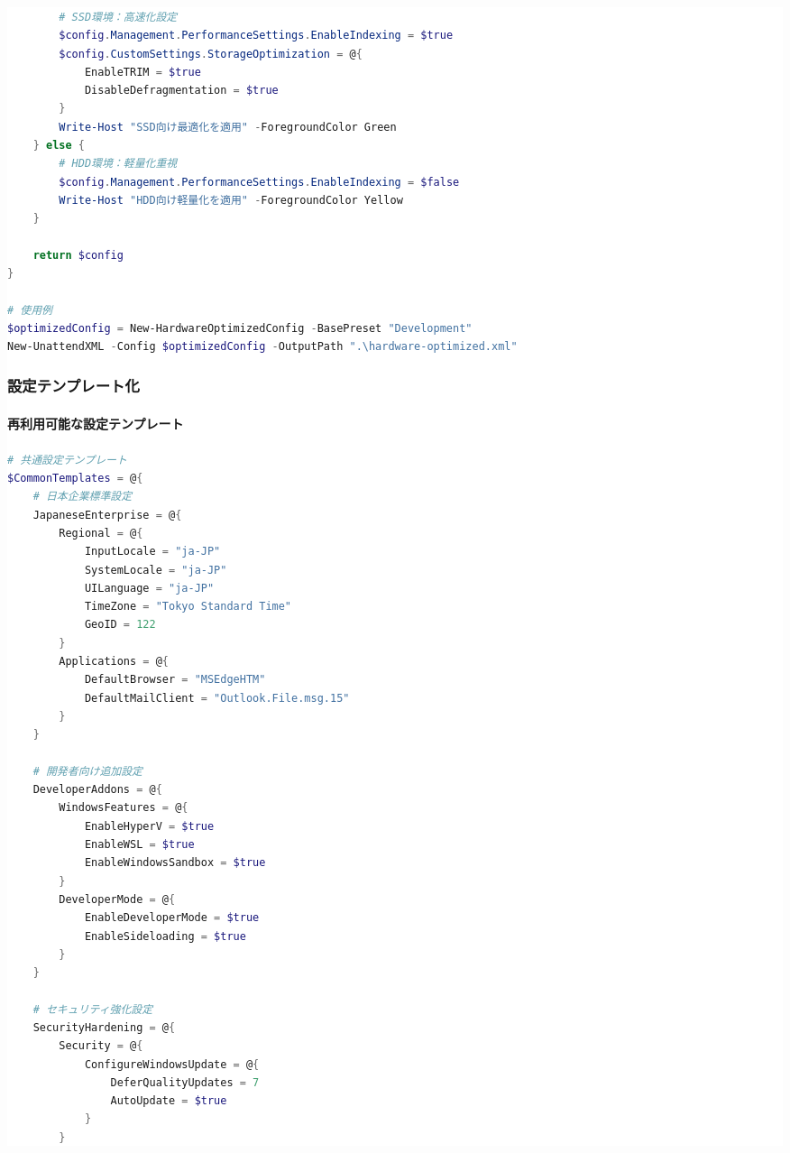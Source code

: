 ```powershell
        # SSD環境：高速化設定
        $config.Management.PerformanceSettings.EnableIndexing = $true
        $config.CustomSettings.StorageOptimization = @{
            EnableTRIM = $true
            DisableDefragmentation = $true
        }
        Write-Host "SSD向け最適化を適用" -ForegroundColor Green
    } else {
        # HDD環境：軽量化重視
        $config.Management.PerformanceSettings.EnableIndexing = $false
        Write-Host "HDD向け軽量化を適用" -ForegroundColor Yellow
    }
    
    return $config
}

# 使用例
$optimizedConfig = New-HardwareOptimizedConfig -BasePreset "Development"
New-UnattendXML -Config $optimizedConfig -OutputPath ".\hardware-optimized.xml"
```

### 設定テンプレート化

#### 再利用可能な設定テンプレート
```powershell
# 共通設定テンプレート
$CommonTemplates = @{
    # 日本企業標準設定
    JapaneseEnterprise = @{
        Regional = @{
            InputLocale = "ja-JP"
            SystemLocale = "ja-JP"
            UILanguage = "ja-JP"
            TimeZone = "Tokyo Standard Time"
            GeoID = 122
        }
        Applications = @{
            DefaultBrowser = "MSEdgeHTM"
            DefaultMailClient = "Outlook.File.msg.15"
        }
    }
    
    # 開発者向け追加設定
    DeveloperAddons = @{
        WindowsFeatures = @{
            EnableHyperV = $true
            EnableWSL = $true
            EnableWindowsSandbox = $true
        }
        DeveloperMode = @{
            EnableDeveloperMode = $true
            EnableSideloading = $true
        }
    }
    
    # セキュリティ強化設定
    SecurityHardening = @{
        Security = @{
            ConfigureWindowsUpdate = @{
                DeferQualityUpdates = 7
                AutoUpdate = $true
            }
        }
```
